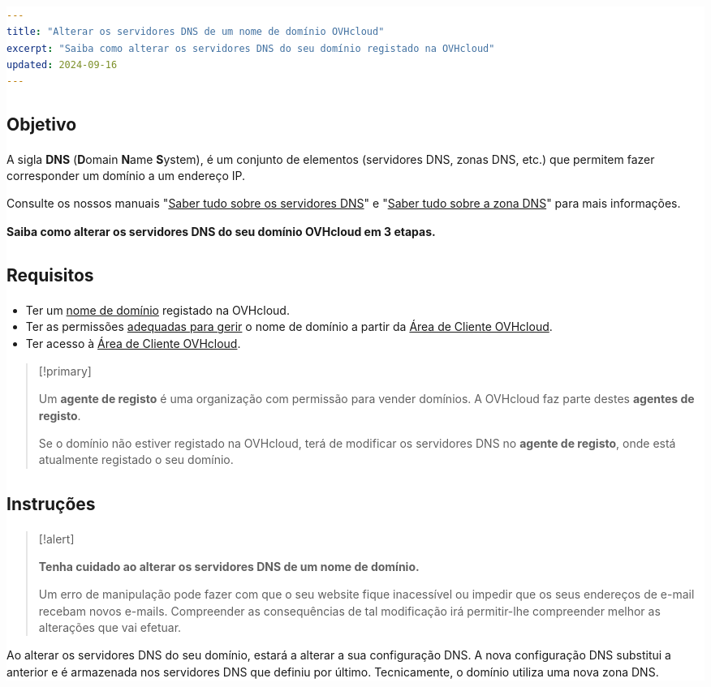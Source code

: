 ```yaml
---
title: "Alterar os servidores DNS de um nome de domínio OVHcloud"
excerpt: "Saiba como alterar os servidores DNS do seu domínio registado na OVHcloud"
updated: 2024-09-16
---
```


## Objetivo

A sigla **DNS** (**D**omain **N**ame **S**ystem), é um conjunto de elementos (servidores DNS, zonas DNS, etc.) que permitem fazer corresponder um domínio a um endereço IP.

Consulte os nossos manuais "[Saber tudo sobre os servidores DNS](/pages/web_cloud/domains/dns_server_general_information)" e "[Saber tudo sobre a zona DNS](/pages/web_cloud/domains/dns_zone_general_information)" para mais informações.

**Saiba como alterar os servidores DNS do seu domínio OVHcloud em 3 etapas.**

<iframe class="video" width="560" height="315" src="https://www.youtube-nocookie.com/embed/BvrUi26ShzI" frameborder="0" allow="accelerometer; autoplay; clipboard-write; encrypted-media; gyroscope; picture-in-picture" allowfullscreen></iframe>

## Requisitos

- Ter um [nome de domínio](/links/web/domains) registado na OVHcloud.
- Ter as permissões [adequadas para gerir](/pages/account_and_service_management/account_information/managing_contacts) o nome de domínio a partir da [Área de Cliente OVHcloud](/links/manager).
- Ter acesso à [Área de Cliente OVHcloud](/links/manager).

> [!primary]
>
> Um **agente de registo** é uma organização com permissão para vender domínios. A OVHcloud faz parte destes **agentes de registo**.
>
> Se o domínio não estiver registado na OVHcloud, terá de modificar os servidores DNS no **agente de registo**, onde está atualmente registado o seu domínio.
>

## Instruções

> [!alert]
>
> **Tenha cuidado ao alterar os servidores DNS de um nome de domínio.**
>
> Um erro de manipulação pode fazer com que o seu website fique inacessível ou impedir que os seus endereços de e-mail recebam novos e-mails. Compreender as consequências de tal modificação irá permitir-lhe compreender melhor as alterações que vai efetuar.

Ao alterar os servidores DNS do seu domínio, estará a alterar a sua configuração DNS. A nova configuração DNS substitui a anterior e é armazenada nos servidores DNS que definiu por último. Tecnicamente, o domínio utiliza uma nova zona DNS.
